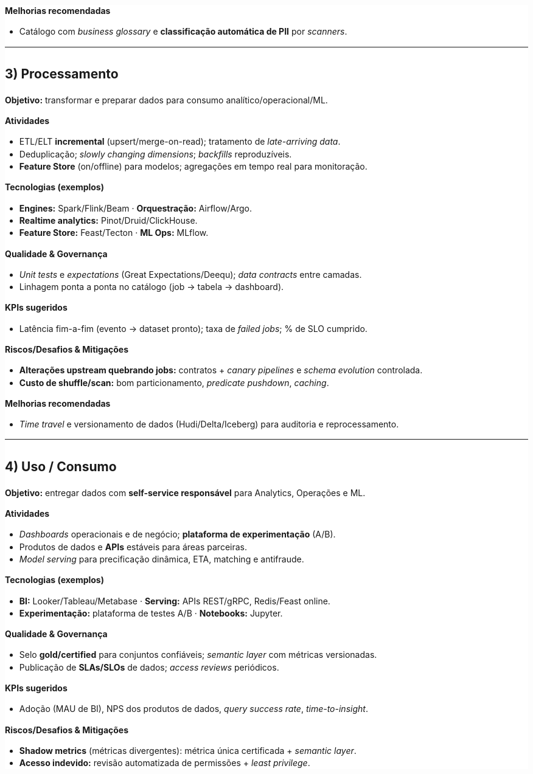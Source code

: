 **Melhorias recomendadas**
- Catálogo com *business glossary* e **classificação automática de PII** por *scanners*.

---

## 3) Processamento
**Objetivo:** transformar e preparar dados para consumo analítico/operacional/ML.

**Atividades**
- ETL/ELT **incremental** (upsert/merge-on-read); tratamento de *late-arriving data*.
- Deduplicação; *slowly changing dimensions*; *backfills* reproduzíveis.
- **Feature Store** (on/offline) para modelos; agregações em tempo real para monitoração.

**Tecnologias (exemplos)**
- **Engines:** Spark/Flink/Beam · **Orquestração:** Airflow/Argo.
- **Realtime analytics:** Pinot/Druid/ClickHouse.
- **Feature Store:** Feast/Tecton · **ML Ops:** MLflow.

**Qualidade & Governança**
- *Unit tests* e *expectations* (Great Expectations/Deequ); *data contracts* entre camadas.
- Linhagem ponta a ponta no catálogo (job → tabela → dashboard).

**KPIs sugeridos**
- Latência fim-a-fim (evento → dataset pronto); taxa de *failed jobs*; % de SLO cumprido.

**Riscos/Desafios & Mitigações**
- **Alterações upstream quebrando jobs:** contratos + *canary pipelines* e *schema evolution* controlada.
- **Custo de shuffle/scan:** bom particionamento, *predicate pushdown*, *caching*.

**Melhorias recomendadas**
- *Time travel* e versionamento de dados (Hudi/Delta/Iceberg) para auditoria e reprocessamento.

---

## 4) Uso / Consumo
**Objetivo:** entregar dados com **self-service responsável** para Analytics, Operações e ML.

**Atividades**
- *Dashboards* operacionais e de negócio; **plataforma de experimentação** (A/B). 
- Produtos de dados e **APIs** estáveis para áreas parceiras.
- *Model serving* para precificação dinâmica, ETA, matching e antifraude.

**Tecnologias (exemplos)**
- **BI:** Looker/Tableau/Metabase · **Serving:** APIs REST/gRPC, Redis/Feast online.
- **Experimentação:** plataforma de testes A/B · **Notebooks:** Jupyter.

**Qualidade & Governança**
- Selo **gold/certified** para conjuntos confiáveis; *semantic layer* com métricas versionadas.
- Publicação de **SLAs/SLOs** de dados; *access reviews* periódicos.

**KPIs sugeridos**
- Adoção (MAU de BI), NPS dos produtos de dados, *query success rate*, *time-to-insight*.

**Riscos/Desafios & Mitigações**
- **Shadow metrics** (métricas divergentes): métrica única certificada + *semantic layer*.
- **Acesso indevido:** revisão automatizada de permissões + *least privilege*.
